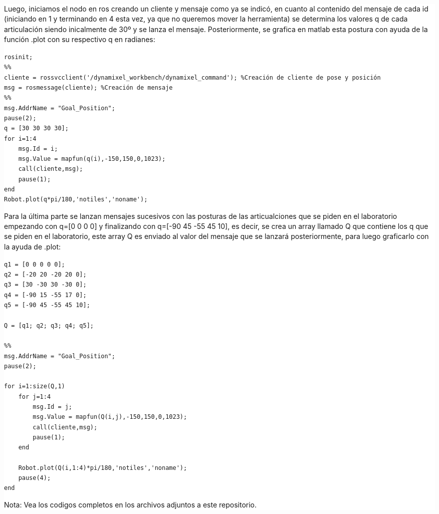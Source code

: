 Luego, iniciamos el nodo en ros creando un cliente y mensaje como ya se indicó, en cuanto al contenido del mensaje de cada id (iniciando en 1 y terminando en 4 esta vez, ya que no queremos mover la herramienta) se determina los valores q de cada articulación siendo inicalmente de 30º y se lanza el mensaje. Posteriormente, se grafica en matlab esta postura con ayuda de la función .plot con su respectivo q en radianes:
```
rosinit;
%%
cliente = rossvcclient('/dynamixel_workbench/dynamixel_command'); %Creación de cliente de pose y posición
msg = rosmessage(cliente); %Creación de mensaje
%%
msg.AddrName = "Goal_Position";
pause(2);
q = [30 30 30 30];
for i=1:4
    msg.Id = i;
    msg.Value = mapfun(q(i),-150,150,0,1023);
    call(cliente,msg);
    pause(1);
end
Robot.plot(q*pi/180,'notiles','noname');
```
Para la última parte se lanzan mensajes sucesivos con las posturas de las articualciones que se piden en el laboratorio empezando con q=[0 0 0 0] y finalizando con q=[-90 45 -55 45 10], es decir, se crea un array llamado Q que contiene los q que se piden en el laboratorio, este array Q es enviado al valor del mensaje que se lanzará posteriormente, para luego graficarlo con la ayuda de .plot:

```
q1 = [0 0 0 0 0];
q2 = [-20 20 -20 20 0];
q3 = [30 -30 30 -30 0];
q4 = [-90 15 -55 17 0];
q5 = [-90 45 -55 45 10];

Q = [q1; q2; q3; q4; q5];

%%
msg.AddrName = "Goal_Position";
pause(2);

for i=1:size(Q,1)
    for j=1:4
        msg.Id = j;
        msg.Value = mapfun(Q(i,j),-150,150,0,1023);
        call(cliente,msg);
        pause(1);
    end
    
    Robot.plot(Q(i,1:4)*pi/180,'notiles','noname');
    pause(4);
end
```
Nota: Vea los codigos completos en los archivos adjuntos a este repositorio.
